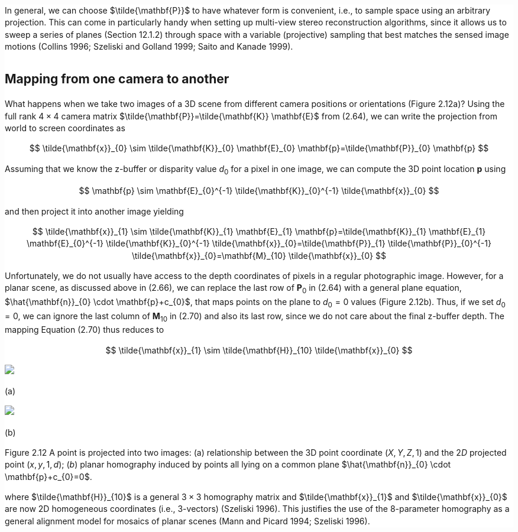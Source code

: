 In general, we can choose $\tilde{\mathbf{P}}$ to have whatever form is convenient, i.e., to sample space using an arbitrary projection. This can come in particularly handy when setting up multi-view stereo reconstruction algorithms, since it allows us to sweep a series of planes (Section 12.1.2) through space with a variable (projective) sampling that best matches the sensed image motions (Collins 1996; Szeliski and Golland 1999; Saito and Kanade 1999).

## Mapping from one camera to another

What happens when we take two images of a 3D scene from different camera positions or orientations (Figure 2.12a)? Using the full rank $4 \times 4$ camera matrix $\tilde{\mathbf{P}}=\tilde{\mathbf{K}} \mathbf{E}$ from (2.64), we can write the projection from world to screen coordinates as

$$
\tilde{\mathbf{x}}_{0} \sim \tilde{\mathbf{K}}_{0} \mathbf{E}_{0} \mathbf{p}=\tilde{\mathbf{P}}_{0} \mathbf{p}
$$

Assuming that we know the z-buffer or disparity value $d_{0}$ for a pixel in one image, we can compute the 3D point location $\mathbf{p}$ using

$$
\mathbf{p} \sim \mathbf{E}_{0}^{-1} \tilde{\mathbf{K}}_{0}^{-1} \tilde{\mathbf{x}}_{0}
$$

and then project it into another image yielding

$$
\tilde{\mathbf{x}}_{1} \sim \tilde{\mathbf{K}}_{1} \mathbf{E}_{1} \mathbf{p}=\tilde{\mathbf{K}}_{1} \mathbf{E}_{1} \mathbf{E}_{0}^{-1} \tilde{\mathbf{K}}_{0}^{-1} \tilde{\mathbf{x}}_{0}=\tilde{\mathbf{P}}_{1} \tilde{\mathbf{P}}_{0}^{-1} \tilde{\mathbf{x}}_{0}=\mathbf{M}_{10} \tilde{\mathbf{x}}_{0}
$$

Unfortunately, we do not usually have access to the depth coordinates of pixels in a regular photographic image. However, for a planar scene, as discussed above in (2.66), we can replace the last row of $\mathbf{P}_{0}$ in (2.64) with a general plane equation, $\hat{\mathbf{n}}_{0} \cdot \mathbf{p}+c_{0}$, that maps points on the plane to $d_{0}=0$ values (Figure 2.12b). Thus, if we set $d_{0}=0$, we can ignore the last column of $\mathbf{M}_{10}$ in (2.70) and also its last row, since we do not care about the final z-buffer depth. The mapping Equation (2.70) thus reduces to

$$
\tilde{\mathbf{x}}_{1} \sim \tilde{\mathbf{H}}_{10} \tilde{\mathbf{x}}_{0}
$$

![](https://cdn.mathpix.com/cropped/2023_05_13_64f22f75b060c733412fg-30.jpg?height=308&width=540&top_left_y=203&top_left_x=217)

(a)

![](https://cdn.mathpix.com/cropped/2023_05_13_64f22f75b060c733412fg-30.jpg?height=310&width=535&top_left_y=174&top_left_x=835)

(b)

Figure 2.12 A point is projected into two images: (a) relationship between the 3D point coordinate $(X, Y, Z, 1)$ and the $2 D$ projected point $(x, y, 1, d)$; $(b)$ planar homography induced by points all lying on a common plane $\hat{\mathbf{n}}_{0} \cdot \mathbf{p}+c_{0}=0$.

where $\tilde{\mathbf{H}}_{10}$ is a general $3 \times 3$ homography matrix and $\tilde{\mathbf{x}}_{1}$ and $\tilde{\mathbf{x}}_{0}$ are now 2D homogeneous coordinates (i.e., 3-vectors) (Szeliski 1996). This justifies the use of the 8-parameter homography as a general alignment model for mosaics of planar scenes (Mann and Picard 1994; Szeliski 1996).
